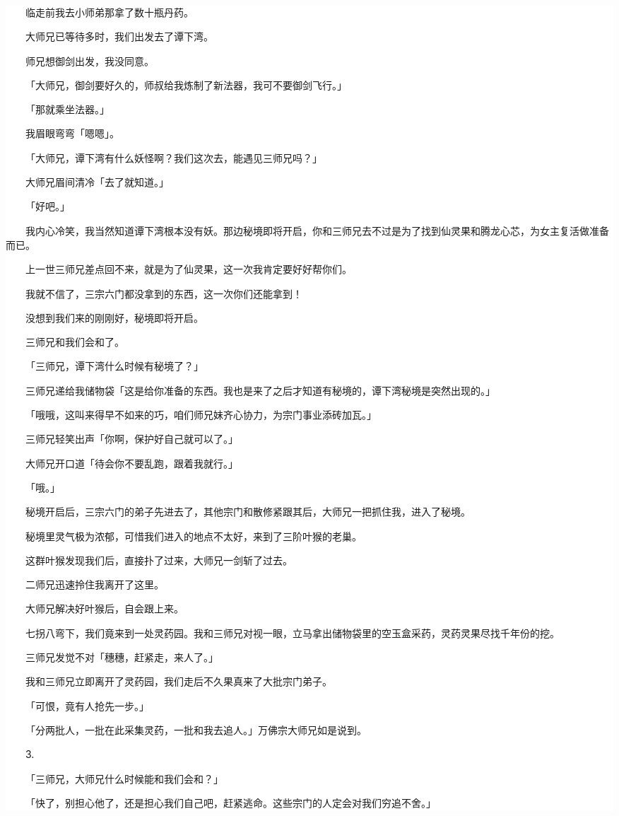 &emsp;&emsp;临走前我去小师弟那拿了数十瓶丹药。  
  
&emsp;&emsp;大师兄已等待多时，我们出发去了谭下湾。  
  
&emsp;&emsp;师兄想御剑出发，我没同意。  
  
&emsp;&emsp;「大师兄，御剑要好久的，师叔给我炼制了新法器，我可不要御剑飞行。」  
  
&emsp;&emsp;「那就乘坐法器。」  
  
&emsp;&emsp;我眉眼弯弯「嗯嗯」。  
  
&emsp;&emsp;「大师兄，谭下湾有什么妖怪啊？我们这次去，能遇见三师兄吗？」  
  
&emsp;&emsp;大师兄眉间清冷「去了就知道。」  
  
&emsp;&emsp;「好吧。」  
  
&emsp;&emsp;我内心冷笑，我当然知道谭下湾根本没有妖。那边秘境即将开启，你和三师兄去不过是为了找到仙灵果和腾龙心芯，为女主复活做准备而已。  
  
&emsp;&emsp;上一世三师兄差点回不来，就是为了仙灵果，这一次我肯定要好好帮你们。  
  
&emsp;&emsp;我就不信了，三宗六门都没拿到的东西，这一次你们还能拿到！  
  
&emsp;&emsp;没想到我们来的刚刚好，秘境即将开启。  
  
&emsp;&emsp;三师兄和我们会和了。  
  
&emsp;&emsp;「三师兄，谭下湾什么时候有秘境了？」  
  
&emsp;&emsp;三师兄递给我储物袋「这是给你准备的东西。我也是来了之后才知道有秘境的，谭下湾秘境是突然出现的。」  
  
&emsp;&emsp;「哦哦，这叫来得早不如来的巧，咱们师兄妹齐心协力，为宗门事业添砖加瓦。」  
  
&emsp;&emsp;三师兄轻笑出声「你啊，保护好自己就可以了。」  
  
&emsp;&emsp;大师兄开口道「待会你不要乱跑，跟着我就行。」  
  
&emsp;&emsp;「哦。」  
  
&emsp;&emsp;秘境开启后，三宗六门的弟子先进去了，其他宗门和散修紧跟其后，大师兄一把抓住我，进入了秘境。  
  
&emsp;&emsp;秘境里灵气极为浓郁，可惜我们进入的地点不太好，来到了三阶叶猴的老巢。  
  
&emsp;&emsp;这群叶猴发现我们后，直接扑了过来，大师兄一剑斩了过去。  
  
&emsp;&emsp;二师兄迅速拎住我离开了这里。  
  
&emsp;&emsp;大师兄解决好叶猴后，自会跟上来。  
  
&emsp;&emsp;七拐八弯下，我们竟来到一处灵药园。我和三师兄对视一眼，立马拿出储物袋里的空玉盒采药，灵药灵果尽找千年份的挖。  
  
&emsp;&emsp;三师兄发觉不对「穗穗，赶紧走，来人了。」  
  
&emsp;&emsp;我和三师兄立即离开了灵药园，我们走后不久果真来了大批宗门弟子。  
  
&emsp;&emsp;「可恨，竟有人抢先一步。」  
  
&emsp;&emsp;「分两批人，一批在此采集灵药，一批和我去追人。」万佛宗大师兄如是说到。  
  
&emsp;&emsp;3.  
  
&emsp;&emsp;「三师兄，大师兄什么时候能和我们会和？」  
  
&emsp;&emsp;「快了，别担心他了，还是担心我们自己吧，赶紧逃命。这些宗门的人定会对我们穷追不舍。」  
  